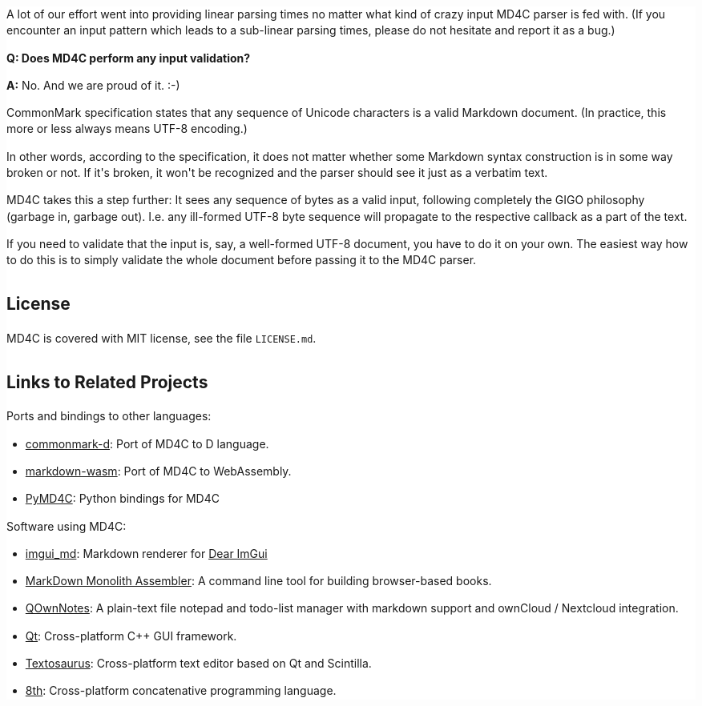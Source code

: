 A lot of our effort went into providing linear parsing times no matter what
kind of crazy input MD4C parser is fed with. (If you encounter an input pattern
which leads to a sub-linear parsing times, please do not hesitate and report it
as a bug.)

**Q: Does MD4C perform any input validation?**

**A:** No. And we are proud of it. :-)

CommonMark specification states that any sequence of Unicode characters is
a valid Markdown document. (In practice, this more or less always means UTF-8
encoding.)

In other words, according to the specification, it does not matter whether some
Markdown syntax construction is in some way broken or not. If it's broken, it
won't be recognized and the parser should see it just as a verbatim text.

MD4C takes this a step further: It sees any sequence of bytes as a valid input,
following completely the GIGO philosophy (garbage in, garbage out). I.e. any
ill-formed UTF-8 byte sequence will propagate to the respective callback as
a part of the text.

If you need to validate that the input is, say, a well-formed UTF-8 document,
you have to do it on your own. The easiest way how to do this is to simply
validate the whole document before passing it to the MD4C parser.


## License

MD4C is covered with MIT license, see the file `LICENSE.md`.


## Links to Related Projects

Ports and bindings to other languages:

* [commonmark-d](https://github.com/AuburnSounds/commonmark-d):
  Port of MD4C to D language.

* [markdown-wasm](https://github.com/rsms/markdown-wasm):
  Port of MD4C to WebAssembly.

* [PyMD4C](https://github.com/dominickpastore/pymd4c):
  Python bindings for MD4C

Software using MD4C:

* [imgui_md](https://github.com/mekhontsev/imgui_md):
  Markdown renderer for [Dear ImGui](https://github.com/ocornut/imgui)

* [MarkDown Monolith Assembler](https://github.com/1Hyena/mdma):
  A command line tool for building browser-based books.

* [QOwnNotes](https://www.qownnotes.org/):
  A plain-text file notepad and todo-list manager with markdown support and
  ownCloud / Nextcloud integration.

* [Qt](https://www.qt.io/):
  Cross-platform C++ GUI framework.

* [Textosaurus](https://github.com/martinrotter/textosaurus):
  Cross-platform text editor based on Qt and Scintilla.

* [8th](https://8th-dev.com/):
  Cross-platform concatenative programming language.
